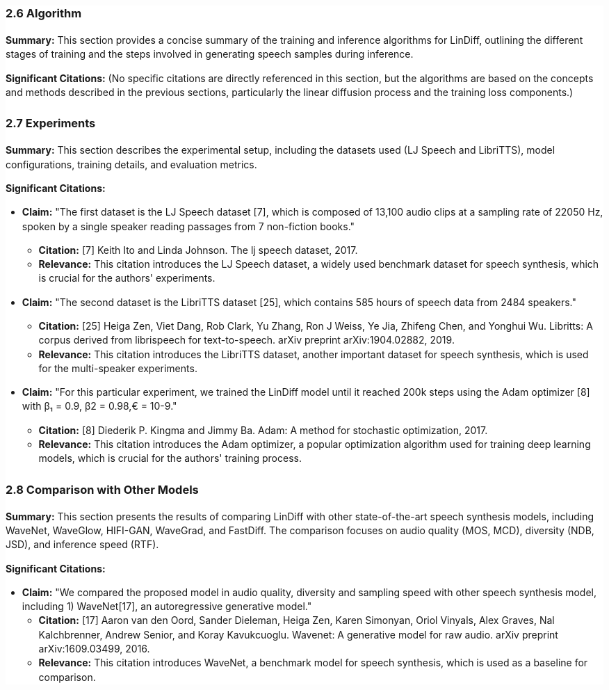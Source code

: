 
### 2.6 Algorithm

**Summary:** This section provides a concise summary of the training and inference algorithms for LinDiff, outlining the different stages of training and the steps involved in generating speech samples during inference.

**Significant Citations:** (No specific citations are directly referenced in this section, but the algorithms are based on the concepts and methods described in the previous sections, particularly the linear diffusion process and the training loss components.)


### 2.7 Experiments

**Summary:** This section describes the experimental setup, including the datasets used (LJ Speech and LibriTTS), model configurations, training details, and evaluation metrics.

**Significant Citations:**

* **Claim:** "The first dataset is the LJ Speech dataset [7], which is composed of 13,100 audio clips at a sampling rate of 22050 Hz, spoken by a single speaker reading passages from 7 non-fiction books."
    * **Citation:** [7] Keith Ito and Linda Johnson. The lj speech dataset, 2017.
    * **Relevance:** This citation introduces the LJ Speech dataset, a widely used benchmark dataset for speech synthesis, which is crucial for the authors' experiments.

* **Claim:** "The second dataset is the LibriTTS dataset [25], which contains 585 hours of speech data from 2484 speakers."
    * **Citation:** [25] Heiga Zen, Viet Dang, Rob Clark, Yu Zhang, Ron J Weiss, Ye Jia, Zhifeng Chen, and Yonghui Wu. Libritts: A corpus derived from librispeech for text-to-speech. arXiv preprint arXiv:1904.02882, 2019.
    * **Relevance:** This citation introduces the LibriTTS dataset, another important dataset for speech synthesis, which is used for the multi-speaker experiments.

* **Claim:** "For this particular experiment, we trained the LinDiff model until it reached 200k steps using the Adam optimizer [8] with β₁ = 0.9, β2 = 0.98,€ = 10-9."
    * **Citation:** [8] Diederik P. Kingma and Jimmy Ba. Adam: A method for stochastic optimization, 2017.
    * **Relevance:** This citation introduces the Adam optimizer, a popular optimization algorithm used for training deep learning models, which is crucial for the authors' training process.


### 2.8 Comparison with Other Models

**Summary:** This section presents the results of comparing LinDiff with other state-of-the-art speech synthesis models, including WaveNet, WaveGlow, HIFI-GAN, WaveGrad, and FastDiff. The comparison focuses on audio quality (MOS, MCD), diversity (NDB, JSD), and inference speed (RTF).

**Significant Citations:**

* **Claim:** "We compared the proposed model in audio quality, diversity and sampling speed with other speech synthesis model, including 1) WaveNet[17], an autoregressive generative model."
    * **Citation:** [17] Aaron van den Oord, Sander Dieleman, Heiga Zen, Karen Simonyan, Oriol Vinyals, Alex Graves, Nal Kalchbrenner, Andrew Senior, and Koray Kavukcuoglu. Wavenet: A generative model for raw audio. arXiv preprint arXiv:1609.03499, 2016.
    * **Relevance:** This citation introduces WaveNet, a benchmark model for speech synthesis, which is used as a baseline for comparison.
